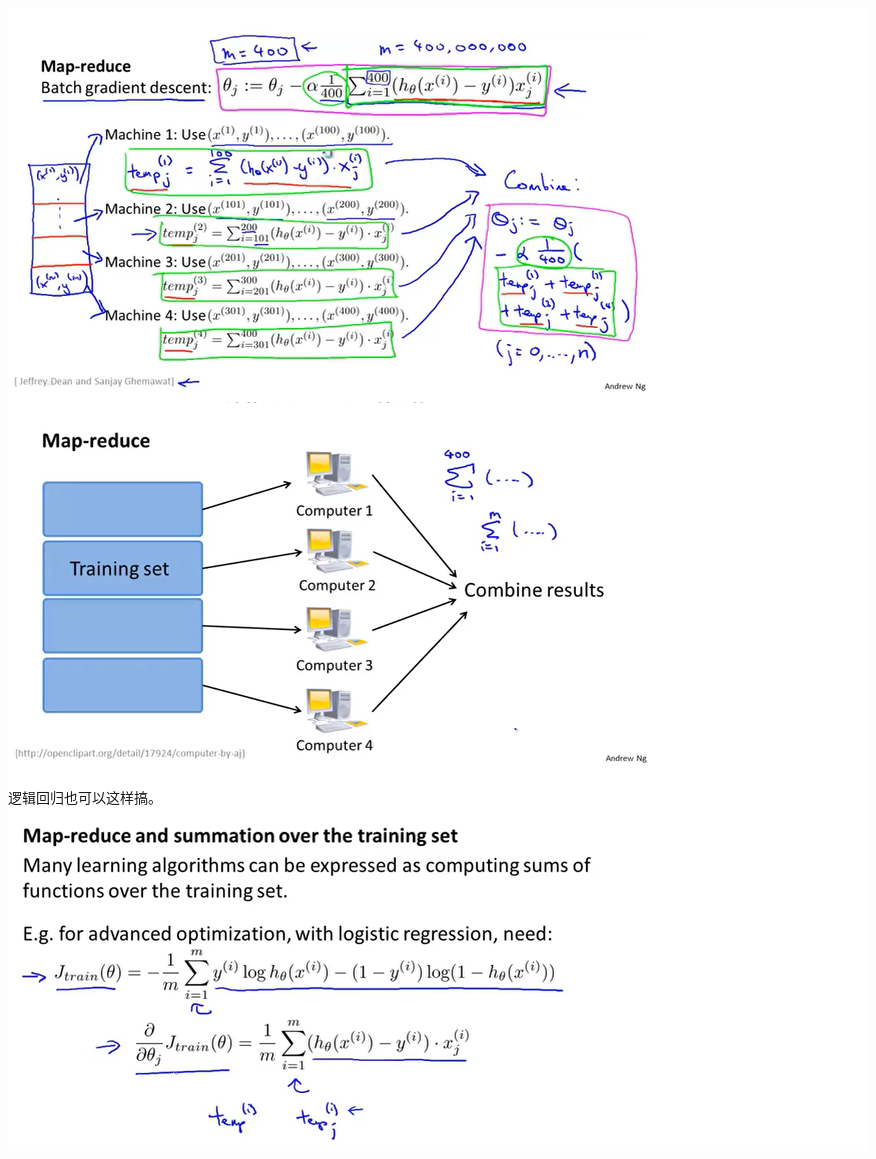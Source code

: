 ![image-20201021231524731](/img/Blog/ml-andrew/image-20201021231524731.png)

![image-20201021231829330](/img/Blog/ml-andrew/image-20201021231829330.png)



逻辑回归也可以这样搞。

![image-20201021231921203](/img/Blog/ml-andrew/image-20201021231921203.png)
